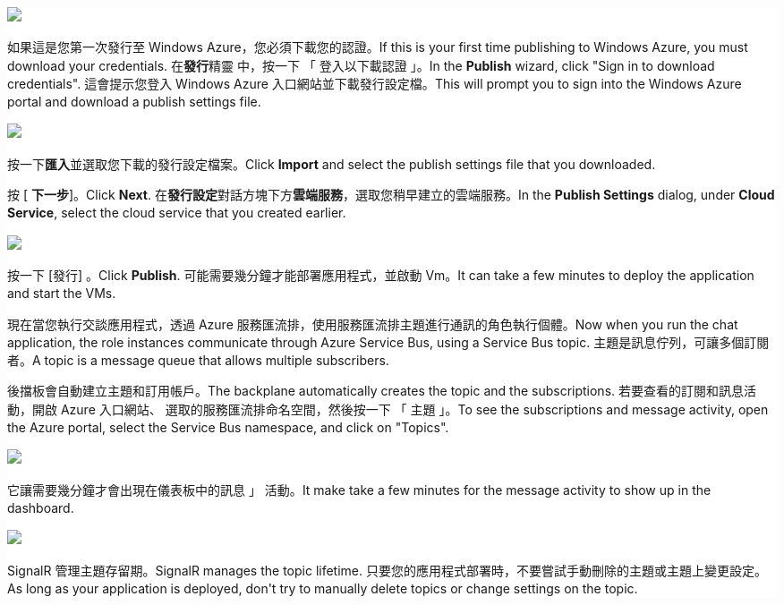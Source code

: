![](scaleout-with-windows-azure-service-bus/_static/image11.png)

<span data-ttu-id="d6c6a-175">如果這是您第一次發行至 Windows Azure，您必須下載您的認證。</span><span class="sxs-lookup"><span data-stu-id="d6c6a-175">If this is your first time publishing to Windows Azure, you must download your credentials.</span></span> <span data-ttu-id="d6c6a-176">在**發行**精靈 中，按一下 「 登入以下載認證 」。</span><span class="sxs-lookup"><span data-stu-id="d6c6a-176">In the **Publish** wizard, click "Sign in to download credentials".</span></span> <span data-ttu-id="d6c6a-177">這會提示您登入 Windows Azure 入口網站並下載發行設定檔。</span><span class="sxs-lookup"><span data-stu-id="d6c6a-177">This will prompt you to sign into the Windows Azure portal and download a publish settings file.</span></span>

![](scaleout-with-windows-azure-service-bus/_static/image12.png)

<span data-ttu-id="d6c6a-178">按一下**匯入**並選取您下載的發行設定檔案。</span><span class="sxs-lookup"><span data-stu-id="d6c6a-178">Click **Import** and select the publish settings file that you downloaded.</span></span>

<span data-ttu-id="d6c6a-179">按 [ **下一步**]。</span><span class="sxs-lookup"><span data-stu-id="d6c6a-179">Click **Next**.</span></span> <span data-ttu-id="d6c6a-180">在**發行設定**對話方塊下方**雲端服務**，選取您稍早建立的雲端服務。</span><span class="sxs-lookup"><span data-stu-id="d6c6a-180">In the **Publish Settings** dialog, under **Cloud Service**, select the cloud service that you created earlier.</span></span>

![](scaleout-with-windows-azure-service-bus/_static/image13.png)

<span data-ttu-id="d6c6a-181">按一下 [發行] 。</span><span class="sxs-lookup"><span data-stu-id="d6c6a-181">Click **Publish**.</span></span> <span data-ttu-id="d6c6a-182">可能需要幾分鐘才能部署應用程式，並啟動 Vm。</span><span class="sxs-lookup"><span data-stu-id="d6c6a-182">It can take a few minutes to deploy the application and start the VMs.</span></span>

<span data-ttu-id="d6c6a-183">現在當您執行交談應用程式，透過 Azure 服務匯流排，使用服務匯流排主題進行通訊的角色執行個體。</span><span class="sxs-lookup"><span data-stu-id="d6c6a-183">Now when you run the chat application, the role instances communicate through Azure Service Bus, using a Service Bus topic.</span></span> <span data-ttu-id="d6c6a-184">主題是訊息佇列，可讓多個訂閱者。</span><span class="sxs-lookup"><span data-stu-id="d6c6a-184">A topic is a message queue that allows multiple subscribers.</span></span>

<span data-ttu-id="d6c6a-185">後擋板會自動建立主題和訂用帳戶。</span><span class="sxs-lookup"><span data-stu-id="d6c6a-185">The backplane automatically creates the topic and the subscriptions.</span></span> <span data-ttu-id="d6c6a-186">若要查看的訂閱和訊息活動，開啟 Azure 入口網站、 選取的服務匯流排命名空間，然後按一下 「 主題 」。</span><span class="sxs-lookup"><span data-stu-id="d6c6a-186">To see the subscriptions and message activity, open the Azure portal, select the Service Bus namespace, and click on "Topics".</span></span>

![](scaleout-with-windows-azure-service-bus/_static/image14.png)

<span data-ttu-id="d6c6a-187">它讓需要幾分鐘才會出現在儀表板中的訊息 」 活動。</span><span class="sxs-lookup"><span data-stu-id="d6c6a-187">It make take a few minutes for the message activity to show up in the dashboard.</span></span>

![](scaleout-with-windows-azure-service-bus/_static/image15.png)

<span data-ttu-id="d6c6a-188">SignalR 管理主題存留期。</span><span class="sxs-lookup"><span data-stu-id="d6c6a-188">SignalR manages the topic lifetime.</span></span> <span data-ttu-id="d6c6a-189">只要您的應用程式部署時，不要嘗試手動刪除的主題或主題上變更設定。</span><span class="sxs-lookup"><span data-stu-id="d6c6a-189">As long as your application is deployed, don't try to manually delete topics or change settings on the topic.</span></span>
